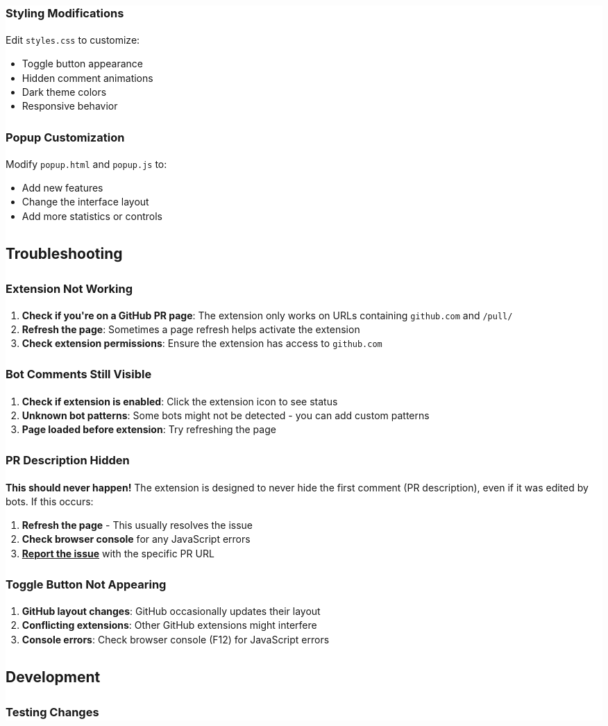 ### Styling Modifications

Edit `styles.css` to customize:

- Toggle button appearance
- Hidden comment animations
- Dark theme colors
- Responsive behavior

### Popup Customization

Modify `popup.html` and `popup.js` to:

- Add new features
- Change the interface layout
- Add more statistics or controls

## Troubleshooting

### Extension Not Working

1. **Check if you're on a GitHub PR page**: The extension only works on URLs containing `github.com` and `/pull/`
2. **Refresh the page**: Sometimes a page refresh helps activate the extension
3. **Check extension permissions**: Ensure the extension has access to `github.com`

### Bot Comments Still Visible

1. **Check if extension is enabled**: Click the extension icon to see status
2. **Unknown bot patterns**: Some bots might not be detected - you can add custom patterns
3. **Page loaded before extension**: Try refreshing the page

### PR Description Hidden

**This should never happen!** The extension is designed to never hide the first comment (PR description), even if it was edited by bots. If this occurs:

1. **Refresh the page** - This usually resolves the issue
2. **Check browser console** for any JavaScript errors
3. **[Report the issue](https://github.com/letsintegreat/github-sanitizer/issues)** with the specific PR URL

### Toggle Button Not Appearing

1. **GitHub layout changes**: GitHub occasionally updates their layout
2. **Conflicting extensions**: Other GitHub extensions might interfere
3. **Console errors**: Check browser console (F12) for JavaScript errors

## Development

### Testing Changes
